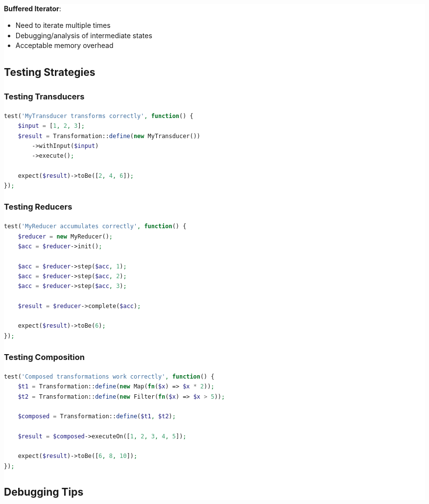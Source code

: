 **Buffered Iterator**:
- Need to iterate multiple times
- Debugging/analysis of intermediate states
- Acceptable memory overhead

## Testing Strategies

### Testing Transducers

```php
test('MyTransducer transforms correctly', function() {
    $input = [1, 2, 3];
    $result = Transformation::define(new MyTransducer())
        ->withInput($input)
        ->execute();

    expect($result)->toBe([2, 4, 6]);
});
```

### Testing Reducers

```php
test('MyReducer accumulates correctly', function() {
    $reducer = new MyReducer();
    $acc = $reducer->init();

    $acc = $reducer->step($acc, 1);
    $acc = $reducer->step($acc, 2);
    $acc = $reducer->step($acc, 3);

    $result = $reducer->complete($acc);

    expect($result)->toBe(6);
});
```

### Testing Composition

```php
test('Composed transformations work correctly', function() {
    $t1 = Transformation::define(new Map(fn($x) => $x * 2));
    $t2 = Transformation::define(new Filter(fn($x) => $x > 5));

    $composed = Transformation::define($t1, $t2);

    $result = $composed->executeOn([1, 2, 3, 4, 5]);

    expect($result)->toBe([6, 8, 10]);
});
```

## Debugging Tips
